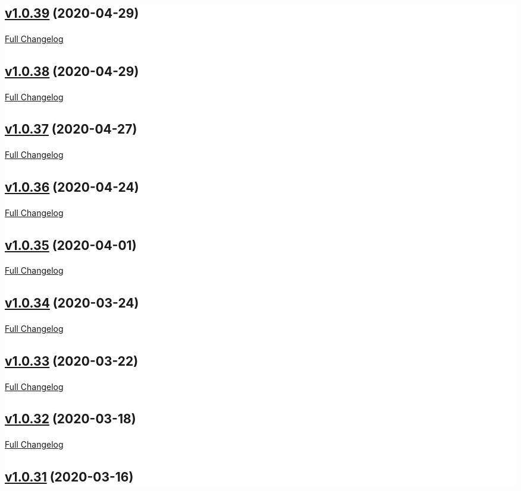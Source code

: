## [v1.0.39](https://github.com/microting/eform-installationchecking-base/tree/v1.0.39) (2020-04-29)

[Full Changelog](https://github.com/microting/eform-installationchecking-base/compare/v1.0.38...v1.0.39)

## [v1.0.38](https://github.com/microting/eform-installationchecking-base/tree/v1.0.38) (2020-04-29)

[Full Changelog](https://github.com/microting/eform-installationchecking-base/compare/v1.0.37...v1.0.38)

## [v1.0.37](https://github.com/microting/eform-installationchecking-base/tree/v1.0.37) (2020-04-27)

[Full Changelog](https://github.com/microting/eform-installationchecking-base/compare/v1.0.36...v1.0.37)

## [v1.0.36](https://github.com/microting/eform-installationchecking-base/tree/v1.0.36) (2020-04-24)

[Full Changelog](https://github.com/microting/eform-installationchecking-base/compare/v1.0.35...v1.0.36)

## [v1.0.35](https://github.com/microting/eform-installationchecking-base/tree/v1.0.35) (2020-04-01)

[Full Changelog](https://github.com/microting/eform-installationchecking-base/compare/v1.0.34...v1.0.35)

## [v1.0.34](https://github.com/microting/eform-installationchecking-base/tree/v1.0.34) (2020-03-24)

[Full Changelog](https://github.com/microting/eform-installationchecking-base/compare/v1.0.33...v1.0.34)

## [v1.0.33](https://github.com/microting/eform-installationchecking-base/tree/v1.0.33) (2020-03-22)

[Full Changelog](https://github.com/microting/eform-installationchecking-base/compare/v1.0.32...v1.0.33)

## [v1.0.32](https://github.com/microting/eform-installationchecking-base/tree/v1.0.32) (2020-03-18)

[Full Changelog](https://github.com/microting/eform-installationchecking-base/compare/v1.0.31...v1.0.32)

## [v1.0.31](https://github.com/microting/eform-installationchecking-base/tree/v1.0.31) (2020-03-16)
